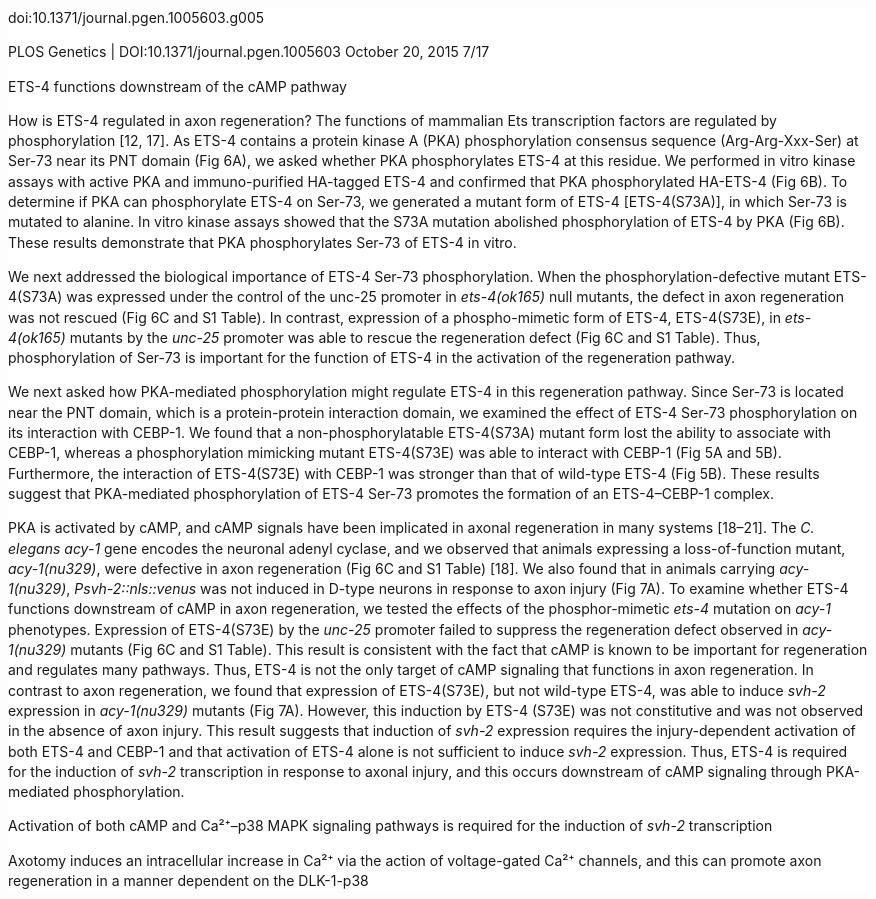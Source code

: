 doi:10.1371/journal.pgen.1005603.g005

PLOS Genetics | DOI:10.1371/journal.pgen.1005603 October 20, 2015 7/17

ETS-4 functions downstream of the cAMP pathway

How is ETS-4 regulated in axon regeneration? The functions of mammalian Ets transcription factors are regulated by phosphorylation [12, 17]. As ETS-4 contains a protein kinase A (PKA) phosphorylation consensus sequence (Arg-Arg-Xxx-Ser) at Ser-73 near its PNT domain (Fig 6A), we asked whether PKA phosphorylates ETS-4 at this residue. We performed in vitro kinase assays with active PKA and immuno-purified HA-tagged ETS-4 and confirmed that PKA phosphorylated HA-ETS-4 (Fig 6B). To determine if PKA can phosphorylate ETS-4 on Ser-73, we generated a mutant form of ETS-4 [ETS-4(S73A)], in which Ser-73 is mutated to alanine. In vitro kinase assays showed that the S73A mutation abolished phosphorylation of ETS-4 by PKA (Fig 6B). These results demonstrate that PKA phosphorylates Ser-73 of ETS-4 in vitro.

We next addressed the biological importance of ETS-4 Ser-73 phosphorylation. When the phosphorylation-defective mutant ETS-4(S73A) was expressed under the control of the unc-25 promoter in *ets-4(ok165)* null mutants, the defect in axon regeneration was not rescued (Fig 6C and S1 Table). In contrast, expression of a phospho-mimetic form of ETS-4, ETS-4(S73E), in *ets-4(ok165)* mutants by the *unc-25* promoter was able to rescue the regeneration defect (Fig 6C and S1 Table). Thus, phosphorylation of Ser-73 is important for the function of ETS-4 in the activation of the regeneration pathway.

We next asked how PKA-mediated phosphorylation might regulate ETS-4 in this regeneration pathway. Since Ser-73 is located near the PNT domain, which is a protein-protein interaction domain, we examined the effect of ETS-4 Ser-73 phosphorylation on its interaction with CEBP-1. We found that a non-phosphorylatable ETS-4(S73A) mutant form lost the ability to associate with CEBP-1, whereas a phosphorylation mimicking mutant ETS-4(S73E) was able to interact with CEBP-1 (Fig 5A and 5B). Furthermore, the interaction of ETS-4(S73E) with CEBP-1 was stronger than that of wild-type ETS-4 (Fig 5B). These results suggest that PKA-mediated phosphorylation of ETS-4 Ser-73 promotes the formation of an ETS-4–CEBP-1 complex.

PKA is activated by cAMP, and cAMP signals have been implicated in axonal regeneration in many systems [18–21]. The *C. elegans acy-1* gene encodes the neuronal adenyl cyclase, and we observed that animals expressing a loss-of-function mutant, *acy-1(nu329)*, were defective in axon regeneration (Fig 6C and S1 Table) [18]. We also found that in animals carrying *acy-1(nu329)*, *Psvh-2::nls::venus* was not induced in D-type neurons in response to axon injury (Fig 7A). To examine whether ETS-4 functions downstream of cAMP in axon regeneration, we tested the effects of the phosphor-mimetic *ets-4* mutation on *acy-1* phenotypes. Expression of ETS-4(S73E) by the *unc-25* promoter failed to suppress the regeneration defect observed in *acy-1(nu329)* mutants (Fig 6C and S1 Table). This result is consistent with the fact that cAMP is known to be important for regeneration and regulates many pathways. Thus, ETS-4 is not the only target of cAMP signaling that functions in axon regeneration. In contrast to axon regeneration, we found that expression of ETS-4(S73E), but not wild-type ETS-4, was able to induce *svh-2* expression in *acy-1(nu329)* mutants (Fig 7A). However, this induction by ETS-4 (S73E) was not constitutive and was not observed in the absence of axon injury. This result suggests that induction of *svh-2* expression requires the injury-dependent activation of both ETS-4 and CEBP-1 and that activation of ETS-4 alone is not sufficient to induce *svh-2* expression. Thus, ETS-4 is required for the induction of *svh-2* transcription in response to axonal injury, and this occurs downstream of cAMP signaling through PKA-mediated phosphorylation.

Activation of both cAMP and Ca²⁺–p38 MAPK signaling pathways is required for the induction of *svh-2* transcription

Axotomy induces an intracellular increase in Ca²⁺ via the action of voltage-gated Ca²⁺ channels, and this can promote axon regeneration in a manner dependent on the DLK-1-p38
